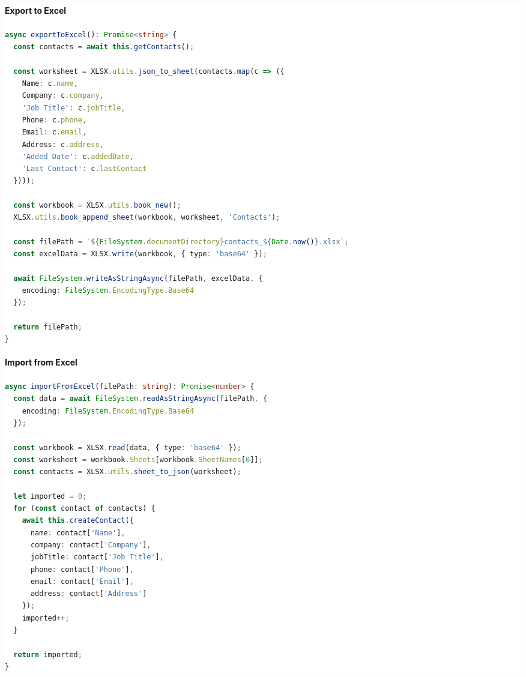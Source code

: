 #### Export to Excel
```typescript
async exportToExcel(): Promise<string> {
  const contacts = await this.getContacts();

  const worksheet = XLSX.utils.json_to_sheet(contacts.map(c => ({
    Name: c.name,
    Company: c.company,
    'Job Title': c.jobTitle,
    Phone: c.phone,
    Email: c.email,
    Address: c.address,
    'Added Date': c.addedDate,
    'Last Contact': c.lastContact
  })));

  const workbook = XLSX.utils.book_new();
  XLSX.utils.book_append_sheet(workbook, worksheet, 'Contacts');

  const filePath = `${FileSystem.documentDirectory}contacts_${Date.now()}.xlsx`;
  const excelData = XLSX.write(workbook, { type: 'base64' });

  await FileSystem.writeAsStringAsync(filePath, excelData, {
    encoding: FileSystem.EncodingType.Base64
  });

  return filePath;
}
```

#### Import from Excel
```typescript
async importFromExcel(filePath: string): Promise<number> {
  const data = await FileSystem.readAsStringAsync(filePath, {
    encoding: FileSystem.EncodingType.Base64
  });

  const workbook = XLSX.read(data, { type: 'base64' });
  const worksheet = workbook.Sheets[workbook.SheetNames[0]];
  const contacts = XLSX.utils.sheet_to_json(worksheet);

  let imported = 0;
  for (const contact of contacts) {
    await this.createContact({
      name: contact['Name'],
      company: contact['Company'],
      jobTitle: contact['Job Title'],
      phone: contact['Phone'],
      email: contact['Email'],
      address: contact['Address']
    });
    imported++;
  }

  return imported;
}
```
